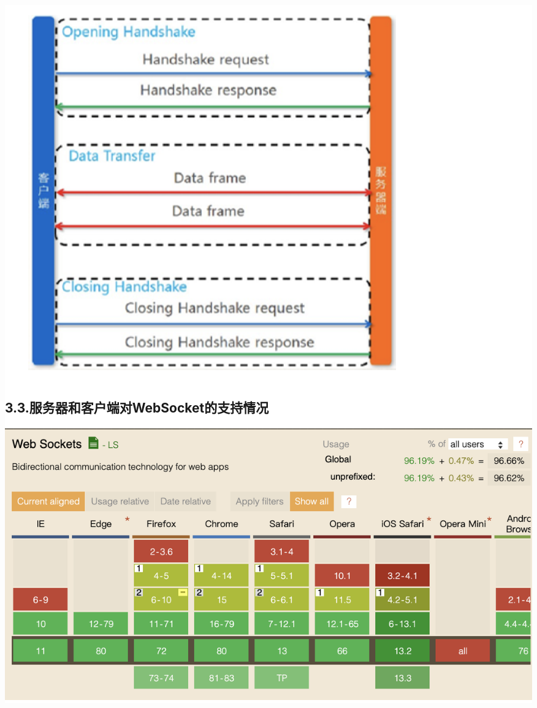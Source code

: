 ![image-20200216113711279](07-GraphQL参数,Redis实现缓存及WebSocket.assets/image-20200216113711279.png)

## 3.3.服务器和客户端对WebSocket的支持情况

![image-20200216115922160](07-GraphQL参数,Redis实现缓存及WebSocket.assets/image-20200216115922160.png)
